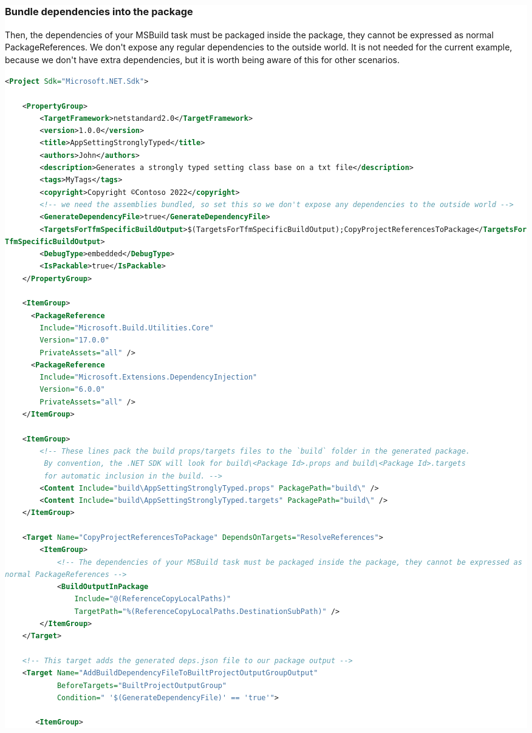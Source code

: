 ### Bundle dependencies into the package

Then, the dependencies of your MSBuild task must be packaged inside the package, they cannot be expressed as normal PackageReferences. We don't expose any regular dependencies to the outside world. It is not needed for the current example, because we don't have extra dependencies, but it is worth being aware of this for other scenarios.

```xml
<Project Sdk="Microsoft.NET.Sdk">

    <PropertyGroup>
        <TargetFramework>netstandard2.0</TargetFramework>
        <version>1.0.0</version>
        <title>AppSettingStronglyTyped</title>
        <authors>John</authors>
        <description>Generates a strongly typed setting class base on a txt file</description>
        <tags>MyTags</tags>
        <copyright>Copyright ©Contoso 2022</copyright>
        <!-- we need the assemblies bundled, so set this so we don't expose any dependencies to the outside world -->
        <GenerateDependencyFile>true</GenerateDependencyFile>
        <TargetsForTfmSpecificBuildOutput>$(TargetsForTfmSpecificBuildOutput);CopyProjectReferencesToPackage</TargetsForTfmSpecificBuildOutput>
        <DebugType>embedded</DebugType>
        <IsPackable>true</IsPackable>
    </PropertyGroup>

    <ItemGroup>
      <PackageReference
        Include="Microsoft.Build.Utilities.Core"
        Version="17.0.0"
        PrivateAssets="all" />
      <PackageReference
        Include="Microsoft.Extensions.DependencyInjection"
        Version="6.0.0"
        PrivateAssets="all" />
    </ItemGroup>

    <ItemGroup>
        <!-- These lines pack the build props/targets files to the `build` folder in the generated package.
         By convention, the .NET SDK will look for build\<Package Id>.props and build\<Package Id>.targets
         for automatic inclusion in the build. -->
        <Content Include="build\AppSettingStronglyTyped.props" PackagePath="build\" />
        <Content Include="build\AppSettingStronglyTyped.targets" PackagePath="build\" />
    </ItemGroup>

    <Target Name="CopyProjectReferencesToPackage" DependsOnTargets="ResolveReferences">
        <ItemGroup>
            <!-- The dependencies of your MSBuild task must be packaged inside the package, they cannot be expressed as normal PackageReferences -->
            <BuildOutputInPackage
                Include="@(ReferenceCopyLocalPaths)"
                TargetPath="%(ReferenceCopyLocalPaths.DestinationSubPath)" />
        </ItemGroup>
    </Target>

    <!-- This target adds the generated deps.json file to our package output -->
    <Target Name="AddBuildDependencyFileToBuiltProjectOutputGroupOutput"
            BeforeTargets="BuiltProjectOutputGroup"
            Condition=" '$(GenerateDependencyFile)' == 'true'">

       <ItemGroup>
```